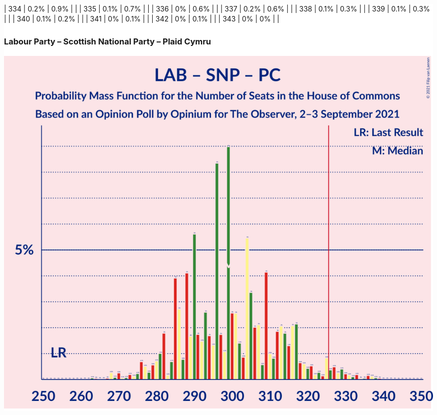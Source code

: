 | 334 | 0.2% | 0.9% |  |
| 335 | 0.1% | 0.7% |  |
| 336 | 0% | 0.6% |  |
| 337 | 0.2% | 0.6% |  |
| 338 | 0.1% | 0.3% |  |
| 339 | 0.1% | 0.3% |  |
| 340 | 0.1% | 0.2% |  |
| 341 | 0% | 0.1% |  |
| 342 | 0% | 0.1% |  |
| 343 | 0% | 0% |  |

### Labour Party – Scottish National Party – Plaid Cymru

![Graph with seats probability mass function not yet produced](2021-09-03-Opinium-coalitions-seats-pmf-lab–snp–pc.png "Seats Probability Mass Function")
